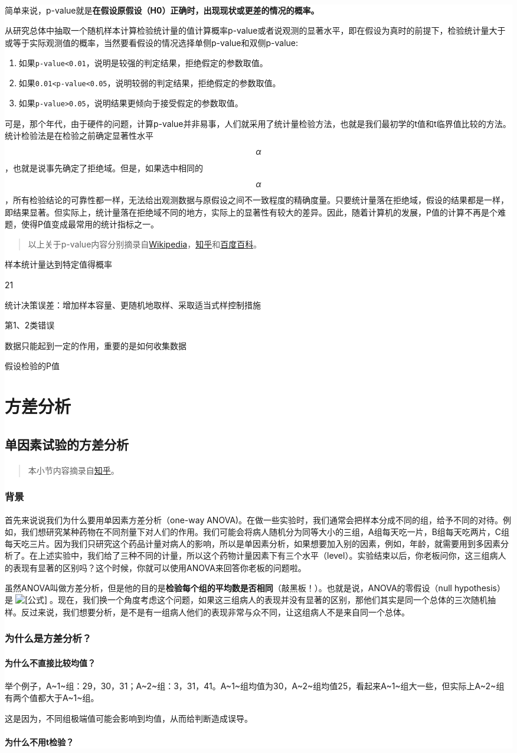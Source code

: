 简单来说，p-value就是**在假设原假设（H0）正确时，出现现状或更差的情况的概率。**

从研究总体中抽取一个随机样本计算检验统计量的值计算概率p-value或者说观测的显著水平，即在假设为真时的前提下，检验统计量大于或等于实际观测值的概率，当然要看假设的情况选择单侧p-value和双侧p-value:

1. 如果`p-value<0.01`，说明是较强的判定结果，拒绝假定的参数取值。

2. 如果`0.01<p-value<0.05`，说明较弱的判定结果，拒绝假定的参数取值。

3. 如果`p-value>0.05`，说明结果更倾向于接受假定的参数取值。

可是，那个年代，由于硬件的问题，计算p-value并非易事，人们就采用了统计量检验方法，也就是我们最初学的t值和t临界值比较的方法。统计检验法是在检验之前确定显著性水平$$\alpha$$，也就是说事先确定了拒绝域。但是，如果选中相同的$$\alpha$$，所有检验结论的可靠性都一样，无法给出观测数据与原假设之间不一致程度的精确度量。只要统计量落在拒绝域，假设的结果都是一样，即结果显著。但实际上，统计量落在拒绝域不同的地方，实际上的显著性有较大的差异。因此，随着计算机的发展，P值的计算不再是个难题，使得P值变成最常用的统计指标之一。

> 以上关于p-value内容分别摘录自[Wikipedia](https://zh.wikipedia.org/wiki/P%E5%80%BC)，[知乎](https://www.zhihu.com/question/23149768/answer/23751377)和[百度百科](https://baike.baidu.com/item/P%E5%80%BC)。



样本统计量达到特定值得概率

21

统计决策误差：增加样本容量、更随机地取样、采取适当式样控制措施

第1、2类错误

数据只能起到一定的作用，重要的是如何收集数据

假设检验的P值

# 方差分析

## 单因素试验的方差分析

> 本小节内容摘录自[知乎](https://zhuanlan.zhihu.com/p/57896471)。

### 背景

首先来说说我们为什么要用单因素方差分析（one-way ANOVA)。在做一些实验时，我们通常会把样本分成不同的组，给予不同的对待。例如，我们想研究某种药物在不同剂量下对人们的作用。我们可能会将病人随机分为同等大小的三组，A组每天吃一片，B组每天吃两片，C组每天吃三片。因为我们只研究这个药品计量对病人的影响，所以是单因素分析，如果想要加入别的因素，例如，年龄，就需要用到多因素分析了。在上述实验中，我们给了三种不同的计量，所以这个药物计量因素下有三个水平（level）。实验结束以后，你老板问你，这三组病人的表现有显著的区别吗？这个时候，你就可以使用ANOVA来回答你老板的问题啦。

虽然ANOVA叫做方差分析，但是他的目的是**检验每个组的平均数是否相同**（敲黑板！）。也就是说，ANOVA的零假设（null hypothesis）是 ![[公式]](https://www.zhihu.com/equation?tex=H_0%3A+\mu_A+%3D+\mu_B+%3D+\mu_C) 。现在，我们换一个角度考虑这个问题，如果这三组病人的表现并没有显著的区别，那他们其实是同一个总体的三次随机抽样。反过来说，我们想要分析，是不是有一组病人他们的表现非常与众不同，让这组病人不是来自同一个总体。

### 为什么是方差分析？

#### 为什么不直接比较均值？

举个例子，A~1~组：29，30，31；A~2~组：3，31，41。A~1~组均值为30，A~2~组均值25，看起来A~1~组大一些，但实际上A~2~组有两个值都大于A~1~组。

这是因为，不同组极端值可能会影响到均值，从而给判断造成误导。

#### 为什么不用t检验？
